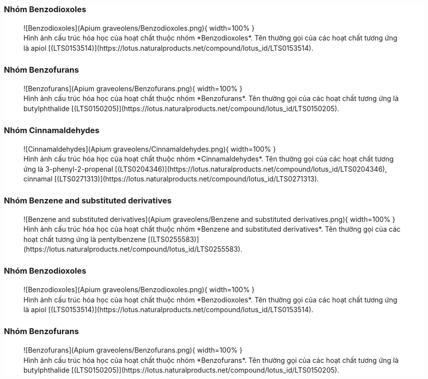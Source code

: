 
### Nhóm Benzodioxoles
<figure markdown="span">
    ![Benzodioxoles](Apium graveolens/Benzodioxoles.png){ width=100% }
<figcaption>Hình ảnh cấu trúc hóa học của hoạt chất thuộc nhóm *Benzodioxoles*. Tên thường gọi của các hoạt chất tương ứng là apiol [(LTS0153514)](https://lotus.naturalproducts.net/compound/lotus_id/LTS0153514).</figcaption>
</figure>


### Nhóm Benzofurans
<figure markdown="span">
    ![Benzofurans](Apium graveolens/Benzofurans.png){ width=100% }
<figcaption>Hình ảnh cấu trúc hóa học của hoạt chất thuộc nhóm *Benzofurans*. Tên thường gọi của các hoạt chất tương ứng là butylphthalide [(LTS0150205)](https://lotus.naturalproducts.net/compound/lotus_id/LTS0150205).</figcaption>
</figure>


### Nhóm Cinnamaldehydes
<figure markdown="span">
    ![Cinnamaldehydes](Apium graveolens/Cinnamaldehydes.png){ width=100% }
<figcaption>Hình ảnh cấu trúc hóa học của hoạt chất thuộc nhóm *Cinnamaldehydes*. Tên thường gọi của các hoạt chất tương ứng là 3-phenyl-2-propenal [(LTS0204346)](https://lotus.naturalproducts.net/compound/lotus_id/LTS0204346), cinnamal [(LTS0271313)](https://lotus.naturalproducts.net/compound/lotus_id/LTS0271313).</figcaption>
</figure>

            
            
### Nhóm Benzene and substituted derivatives
<figure markdown="span">
    ![Benzene and substituted derivatives](Apium graveolens/Benzene and substituted derivatives.png){ width=100% }
<figcaption>Hình ảnh cấu trúc hóa học của hoạt chất thuộc nhóm *Benzene and substituted derivatives*. Tên thường gọi của các hoạt chất tương ứng là pentylbenzene [(LTS0255583)](https://lotus.naturalproducts.net/compound/lotus_id/LTS0255583).</figcaption>
</figure>


### Nhóm Benzodioxoles
<figure markdown="span">
    ![Benzodioxoles](Apium graveolens/Benzodioxoles.png){ width=100% }
<figcaption>Hình ảnh cấu trúc hóa học của hoạt chất thuộc nhóm *Benzodioxoles*. Tên thường gọi của các hoạt chất tương ứng là apiol [(LTS0153514)](https://lotus.naturalproducts.net/compound/lotus_id/LTS0153514).</figcaption>
</figure>


### Nhóm Benzofurans
<figure markdown="span">
    ![Benzofurans](Apium graveolens/Benzofurans.png){ width=100% }
<figcaption>Hình ảnh cấu trúc hóa học của hoạt chất thuộc nhóm *Benzofurans*. Tên thường gọi của các hoạt chất tương ứng là butylphthalide [(LTS0150205)](https://lotus.naturalproducts.net/compound/lotus_id/LTS0150205).</figcaption>
</figure>
